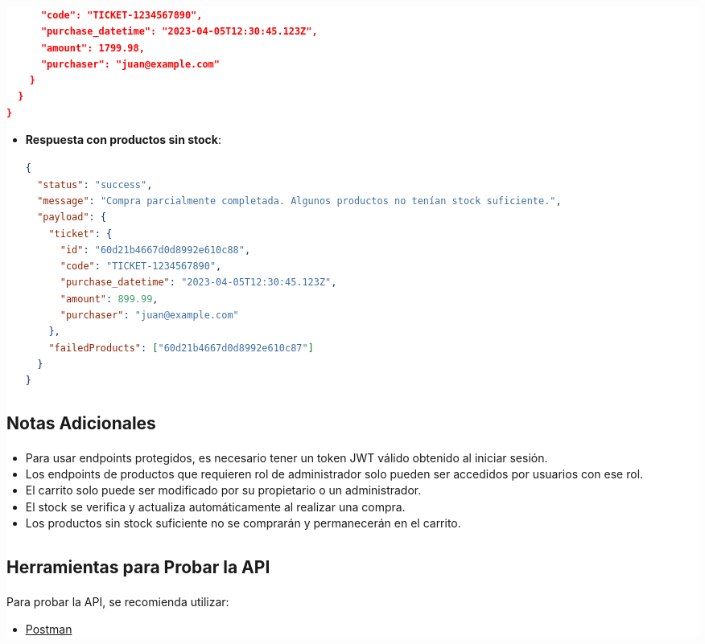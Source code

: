   ```json
        "code": "TICKET-1234567890",
        "purchase_datetime": "2023-04-05T12:30:45.123Z",
        "amount": 1799.98,
        "purchaser": "juan@example.com"
      }
    }
  }
  ```

- **Respuesta con productos sin stock**:
  ```json
  {
    "status": "success",
    "message": "Compra parcialmente completada. Algunos productos no tenían stock suficiente.",
    "payload": {
      "ticket": {
        "id": "60d21b4667d0d8992e610c88",
        "code": "TICKET-1234567890",
        "purchase_datetime": "2023-04-05T12:30:45.123Z",
        "amount": 899.99,
        "purchaser": "juan@example.com"
      },
      "failedProducts": ["60d21b4667d0d8992e610c87"]
    }
  }
  ```

## Notas Adicionales

- Para usar endpoints protegidos, es necesario tener un token JWT válido obtenido al iniciar sesión.
- Los endpoints de productos que requieren rol de administrador solo pueden ser accedidos por usuarios con ese rol.
- El carrito solo puede ser modificado por su propietario o un administrador.
- El stock se verifica y actualiza automáticamente al realizar una compra.
- Los productos sin stock suficiente no se comprarán y permanecerán en el carrito.

## Herramientas para Probar la API

Para probar la API, se recomienda utilizar:
- [Postman](https://www.postman.com/)
